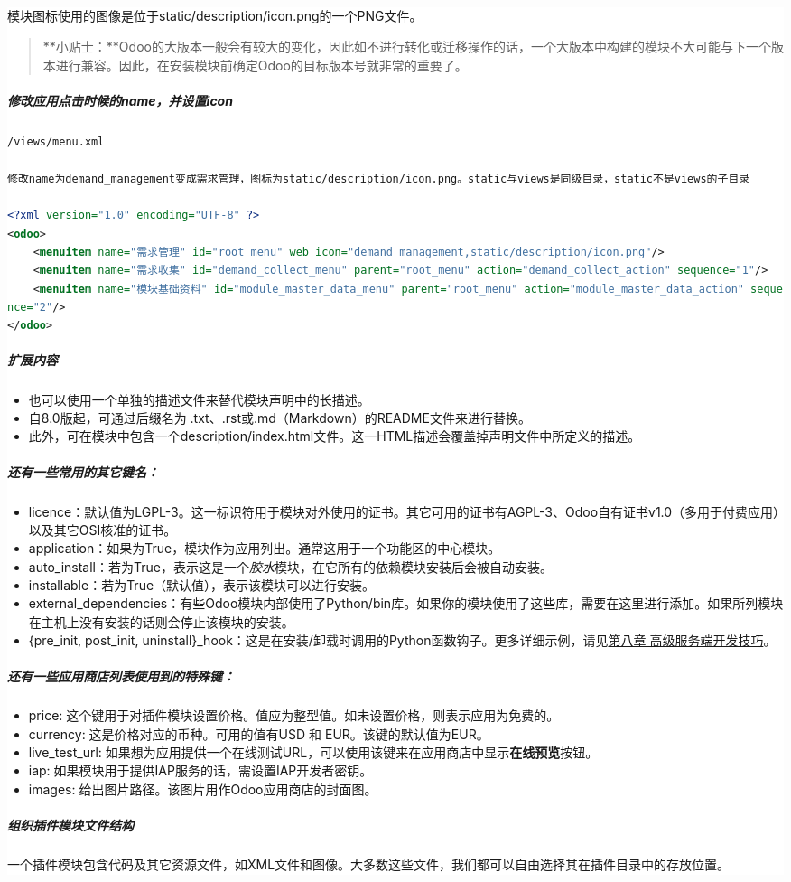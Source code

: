模块图标使用的图像是位于static/description/icon.png的一个PNG文件。

> **小贴士：**Odoo的大版本一般会有较大的变化，因此如不进行转化或迁移操作的话，一个大版本中构建的模块不大可能与下一个版本进行兼容。因此，在安装模块前确定Odoo的目标版本号就非常的重要了。



##### 修改应用点击时候的name，并设置icon

```xml
/views/menu.xml

修改name为demand_management变成需求管理，图标为static/description/icon.png。static与views是同级目录，static不是views的子目录

<?xml version="1.0" encoding="UTF-8" ?>
<odoo>
    <menuitem name="需求管理" id="root_menu" web_icon="demand_management,static/description/icon.png"/>
    <menuitem name="需求收集" id="demand_collect_menu" parent="root_menu" action="demand_collect_action" sequence="1"/>
    <menuitem name="模块基础资料" id="module_master_data_menu" parent="root_menu" action="module_master_data_action" sequence="2"/>
</odoo>
```





##### 扩展内容

- 也可以使用一个单独的描述文件来替代模块声明中的长描述。
- 自8.0版起，可通过后缀名为 .txt、.rst或.md（Markdown）的README文件来进行替换。
- 此外，可在模块中包含一个description/index.html文件。这一HTML描述会覆盖掉声明文件中所定义的描述。



##### 还有一些常用的其它键名：

- licence：默认值为LGPL-3。这一标识符用于模块对外使用的证书。其它可用的证书有AGPL-3、Odoo自有证书v1.0（多用于付费应用）以及其它OSI核准的证书。
- application：如果为True，模块作为应用列出。通常这用于一个功能区的中心模块。
- auto_install：若为True，表示这是一个*胶水*模块，在它所有的依赖模块安装后会被自动安装。
- installable：若为True（默认值），表示该模块可以进行安装。
- external_dependencies：有些Odoo模块内部使用了Python/bin库。如果你的模块使用了这些库，需要在这里进行添加。如果所列模块在主机上没有安装的话则会停止该模块的安装。
- {pre_init, post_init, uninstall}_hook：这是在安装/卸载时调用的Python函数钩子。更多详细示例，请见[第八章 高级服务端开发技巧](https://alanhou.org/odoo-14-advanced-server-side-development-techniques/)。



##### 还有一些应用商店列表使用到的特殊键：

- price: 这个键用于对插件模块设置价格。值应为整型值。如未设置价格，则表示应用为免费的。
- currency: 这是价格对应的币种。可用的值有USD 和 EUR。该键的默认值为EUR。
- live_test_url: 如果想为应用提供一个在线测试URL，可以使用该键来在应用商店中显示**在线预览**按钮。
- iap: 如果模块用于提供IAP服务的话，需设置IAP开发者密钥。
- images: 给出图片路径。该图片用作Odoo应用商店的封面图。



##### 组织插件模块文件结构

一个插件模块包含代码及其它资源文件，如XML文件和图像。大多数这些文件，我们都可以自由选择其在插件目录中的存放位置。
